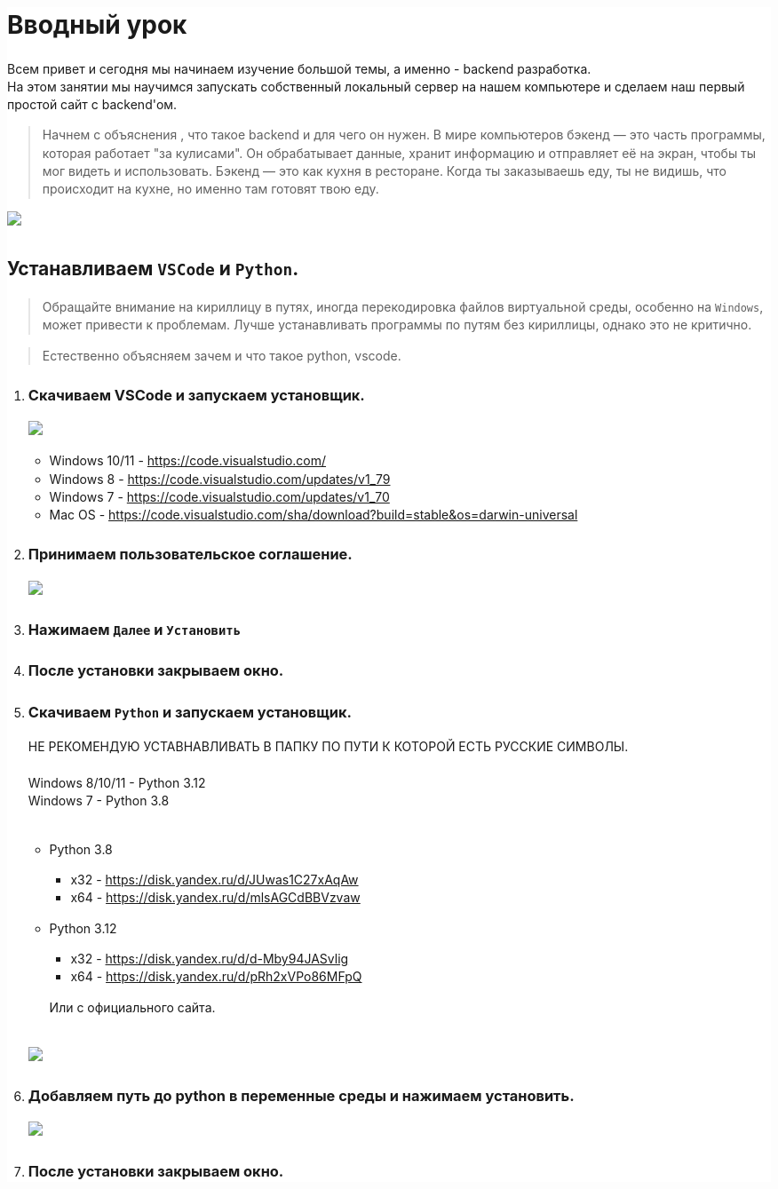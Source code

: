 # Вводный урок
Всем привет и сегодня мы начинаем изучение большой темы, а именно - backend разработка.<br> 
На этом занятии мы научимся запускать собственный локальный сервер на нашем компьютере и сделаем наш первый 
простой сайт с backend'ом.<br>
>Начнем с объяснения , что такое backend и для чего он нужен. В мире компьютеров бэкенд — это часть программы, которая работает "за кулисами". Он обрабатывает данные, хранит информацию и отправляет её на экран, чтобы ты мог видеть и использовать. Бэкенд — это как кухня в ресторане. Когда ты заказываешь еду, ты не видишь, что происходит на кухне, но именно там готовят твою еду.

![](imgs/back.jfif)
## Устанавливаем `VSCode` и `Python`. 
> Обращайте внимание на кириллицу в путях, иногда перекодировка 
файлов виртуальной среды, особенно на `Windows`, может привести к проблемам.
Лучше устанавливать программы по путям без кириллицы, однако это не критично.

>Естественно объясняем зачем и что такое python, vscode.
1. ### Скачиваем VSCode и запускаем установщик.
   ![](imgs/downloadVSCode.png)
   * Windows 10/11 - https://code.visualstudio.com/
   * Windows 8 - https://code.visualstudio.com/updates/v1_79
   * Windows 7 - https://code.visualstudio.com/updates/v1_70
   * Mac OS - https://code.visualstudio.com/sha/download?build=stable&os=darwin-universal
  
2. ### Принимаем пользовательское соглашение.
   ![](imgs/acceptVSCode.png)
3. ### Нажимаем `Далее` и `Установить`
4. ### После установки закрываем окно.

5. ### Скачиваем `Python` и запускаем установщик.
   НЕ РЕКОМЕНДУЮ УСТАВНАВЛИВАТЬ В ПАПКУ ПО ПУТИ К КОТОРОЙ ЕСТЬ РУССКИЕ СИМВОЛЫ.
<br><br>
   Windows 8/10/11 - Python 3.12<br>
   Windows 7 - Python 3.8<br><br>
   
   * Python 3.8
     * x32 - https://disk.yandex.ru/d/JUwas1C27xAqAw
     * x64 - https://disk.yandex.ru/d/mlsAGCdBBVzvaw
   * Python 3.12
     * x32 - https://disk.yandex.ru/d/d-Mby94JASvlig
     * x64 - https://disk.yandex.ru/d/pRh2xVPo86MFpQ
   
     Или с официального сайта.<br><br>
   
   ![](imgs/downloadpy.png)
6. ### Добавляем путь до python в переменные среды и нажимаем установить.
   ![](imgs/addtopathpy.png)
7. ### После установки закрываем окно.
